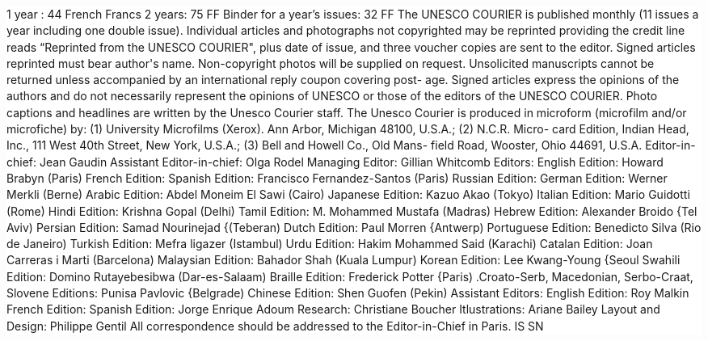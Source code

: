 1 year : 44 French Francs 
2 years: 75 FF 
Binder for a year’s issues: 32 FF 
The UNESCO COURIER is published monthly (11 issues a 
year including one double issue). 
Individual articles and photographs not copyrighted may be 
reprinted providing the credit line reads “Reprinted from the 
UNESCO COURIER", plus date of issue, and three voucher 
copies are sent to the editor. Signed articles reprinted must 
bear author's name. Non-copyright photos will be supplied on 
request. Unsolicited manuscripts cannot be returned unless 
accompanied by an international reply coupon covering post- 
age. Signed articles express the opinions of the authors and 
do not necessarily represent the opinions of UNESCO or those 
of the editors of the UNESCO COURIER. Photo captions 
and headlines are written by the Unesco Courier staff. 
The Unesco Courier is produced in microform (microfilm 
and/or microfiche) by: (1) University Microfilms (Xerox). 
Ann Arbor, Michigan 48100, U.S.A.; (2) N.C.R. Micro- 
card Edition, Indian Head, Inc., 111 West 40th Street, 
New York, U.S.A.; (3) Bell and Howell Co., Old Mans- 
field Road, Wooster, Ohio 44691, U.S.A. 
Editor-in-chief: Jean Gaudin 
Assistant Editor-in-chief: Olga Rodel 
Managing Editor: Gillian Whitcomb 
Editors: 
English Edition: Howard Brabyn (Paris) 
French Edition: 
Spanish Edition: Francisco Fernandez-Santos (Paris) 
Russian Edition: 
German Edition: Werner Merkli (Berne) 
Arabic Edition: Abdel Moneim El Sawi (Cairo) 
Japanese Edition: Kazuo Akao (Tokyo) 
Italian Edition: Mario Guidotti (Rome) 
Hindi Edition: Krishna Gopal (Delhi) 
Tamil Edition: M. Mohammed Mustafa (Madras) 
Hebrew Edition: Alexander Broido {Tel Aviv) 
Persian Edition: Samad Nourinejad {(Teberan) 
Dutch Edition: Paul Morren {Antwerp) 
Portuguese Edition: Benedicto Silva (Rio de Janeiro) 
Turkish Edition: Mefra ligazer (Istambul) 
Urdu Edition: Hakim Mohammed Said (Karachi) 
Catalan Edition: Joan Carreras i Marti (Barcelona) 
Malaysian Edition: Bahador Shah (Kuala Lumpur) 
Korean Edition: Lee Kwang-Young {Seoul 
Swahili Edition: Domino Rutayebesibwa 
(Dar-es-Salaam) 
Braille Edition: Frederick Potter {Paris) 
.Croato-Serb, Macedonian, Serbo-Craat, 
Slovene Editions: Punisa Pavlovic {Belgrade) 
Chinese Edition: Shen Guofen (Pekin) 
Assistant Editors: 
English Edition: Roy Malkin 
French Edition: 
Spanish Edition: Jorge Enrique Adoum 
Research: Christiane Boucher 
Itlustrations: Ariane Bailey 
Layout and Design: Philippe Gentil 
All correspondence should be addressed 
to the Editor-in-Chief in Paris. 
  IS
SN
 
